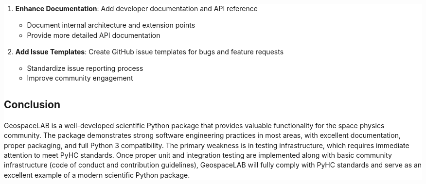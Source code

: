 1. **Enhance Documentation**: Add developer documentation and API reference
   - Document internal architecture and extension points
   - Provide more detailed API documentation

2. **Add Issue Templates**: Create GitHub issue templates for bugs and feature requests
   - Standardize issue reporting process
   - Improve community engagement

## Conclusion

GeospaceLAB is a well-developed scientific Python package that provides valuable functionality for the space physics community. The package demonstrates strong software engineering practices in most areas, with excellent documentation, proper packaging, and full Python 3 compatibility. The primary weakness is in testing infrastructure, which requires immediate attention to meet PyHC standards. Once proper unit and integration testing are implemented along with basic community infrastructure (code of conduct and contribution guidelines), GeospaceLAB will fully comply with PyHC standards and serve as an excellent example of a modern scientific Python package.